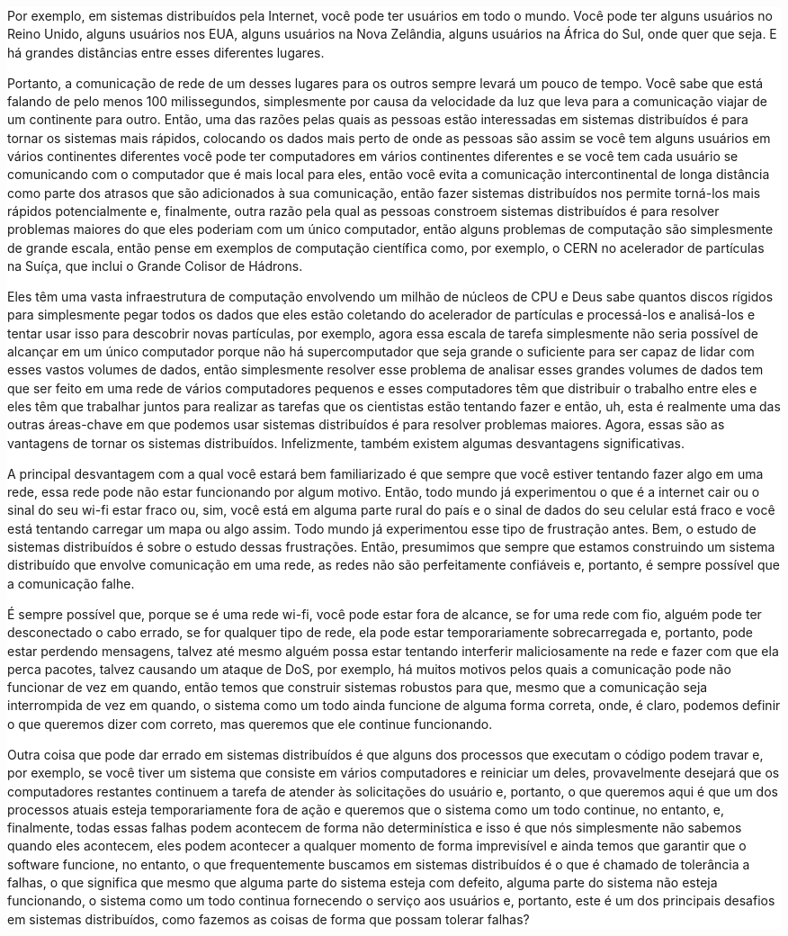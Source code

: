 Por exemplo, em sistemas distribuídos pela Internet, você pode ter usuários em todo o mundo. Você pode ter alguns usuários no Reino Unido, alguns usuários nos EUA, alguns usuários na Nova Zelândia, alguns usuários na África do Sul, onde quer que seja. E há grandes distâncias entre esses diferentes lugares. 

Portanto, a comunicação de rede de um desses lugares para os outros sempre levará um pouco de tempo. Você sabe que está falando de pelo menos 100 milissegundos, simplesmente por causa da velocidade da luz que leva para a comunicação viajar de um continente para outro. Então, uma das razões pelas quais as pessoas estão interessadas em sistemas distribuídos é para tornar os sistemas mais rápidos, colocando os dados mais perto de onde as pessoas são assim se você tem alguns usuários em vários continentes diferentes você pode ter computadores em vários continentes diferentes e se você tem cada usuário se comunicando com o computador que é mais local para eles, então você evita a comunicação intercontinental de longa distância como parte dos atrasos que são adicionados à sua comunicação, então fazer sistemas distribuídos nos permite torná-los mais rápidos potencialmente e, finalmente, outra razão pela qual as pessoas constroem sistemas distribuídos é para resolver problemas maiores do que eles poderiam com um único computador, então alguns problemas de computação são simplesmente de grande escala, então pense em exemplos de computação científica como, por exemplo, o CERN no acelerador de partículas na Suíça, que inclui o Grande Colisor de Hádrons. 

Eles têm uma vasta infraestrutura de computação envolvendo um milhão de núcleos de CPU e Deus sabe quantos discos rígidos para simplesmente pegar todos os dados que eles estão coletando do acelerador de partículas e processá-los e analisá-los e tentar usar isso para descobrir novas partículas, por exemplo, agora essa escala de tarefa simplesmente não seria possível de alcançar em um único computador porque não há supercomputador que seja grande o suficiente para ser capaz de lidar com esses vastos volumes de dados, então simplesmente resolver esse problema de analisar esses grandes volumes de dados tem que ser feito em uma rede de vários computadores pequenos e esses computadores têm que distribuir o trabalho entre eles e eles têm que trabalhar juntos para realizar as tarefas que os cientistas estão tentando fazer e então, uh, esta é realmente uma das outras áreas-chave em que podemos usar sistemas distribuídos é para resolver problemas maiores. Agora, essas são as vantagens de tornar os sistemas distribuídos. Infelizmente, também existem algumas desvantagens significativas. 

A principal desvantagem com a qual você estará bem familiarizado é que sempre que você estiver tentando fazer algo em uma rede, essa rede pode não estar funcionando por algum motivo. Então, todo mundo já experimentou o que é a internet cair ou o sinal do seu wi-fi estar fraco ou, sim, você está em alguma parte rural do país e o sinal de dados do seu celular está fraco e você está tentando carregar um mapa ou algo assim. Todo mundo já experimentou esse tipo de frustração antes. Bem, o estudo de sistemas distribuídos é sobre o estudo dessas frustrações. Então, presumimos que sempre que estamos construindo um sistema distribuído que envolve comunicação em uma rede, as redes não são perfeitamente confiáveis ​​e, portanto, é sempre possível que a comunicação falhe. 

É sempre possível que, porque se é uma rede wi-fi, você pode estar fora de alcance, se for uma rede com fio, alguém pode ter desconectado o cabo errado, se for qualquer tipo de rede, ela pode estar temporariamente sobrecarregada e, portanto, pode estar perdendo mensagens, talvez até mesmo alguém possa estar tentando interferir maliciosamente na rede e fazer com que ela perca pacotes, talvez causando um ataque de DoS, por exemplo, há muitos motivos pelos quais a comunicação pode não funcionar de vez em quando, então temos que construir sistemas robustos para que, mesmo que a comunicação seja interrompida de vez em quando, o sistema como um todo ainda funcione de alguma forma correta, onde, é claro, podemos definir o que queremos dizer com correto, mas queremos que ele continue funcionando. 

Outra coisa que pode dar errado em sistemas distribuídos é que alguns dos processos que executam o código podem travar e, por exemplo, se você tiver um sistema que consiste em vários computadores e reiniciar um deles, provavelmente desejará que os computadores restantes continuem a tarefa de atender às solicitações do usuário e, portanto, o que queremos aqui é que um dos processos atuais esteja temporariamente fora de ação e queremos que o sistema como um todo continue, no entanto, e, finalmente, todas essas falhas podem acontecem de forma não determinística e isso é que nós simplesmente não sabemos quando eles acontecem, eles podem acontecer a qualquer momento de forma imprevisível e ainda temos que garantir que o software funcione, no entanto, o que frequentemente buscamos em sistemas distribuídos é o que é chamado de tolerância a falhas, o que significa que mesmo que alguma parte do sistema esteja com defeito, alguma parte do sistema não esteja funcionando, o sistema como um todo continua fornecendo o serviço aos usuários e, portanto, este é um dos principais desafios em sistemas distribuídos, como fazemos as coisas de forma que possam tolerar falhas? 
